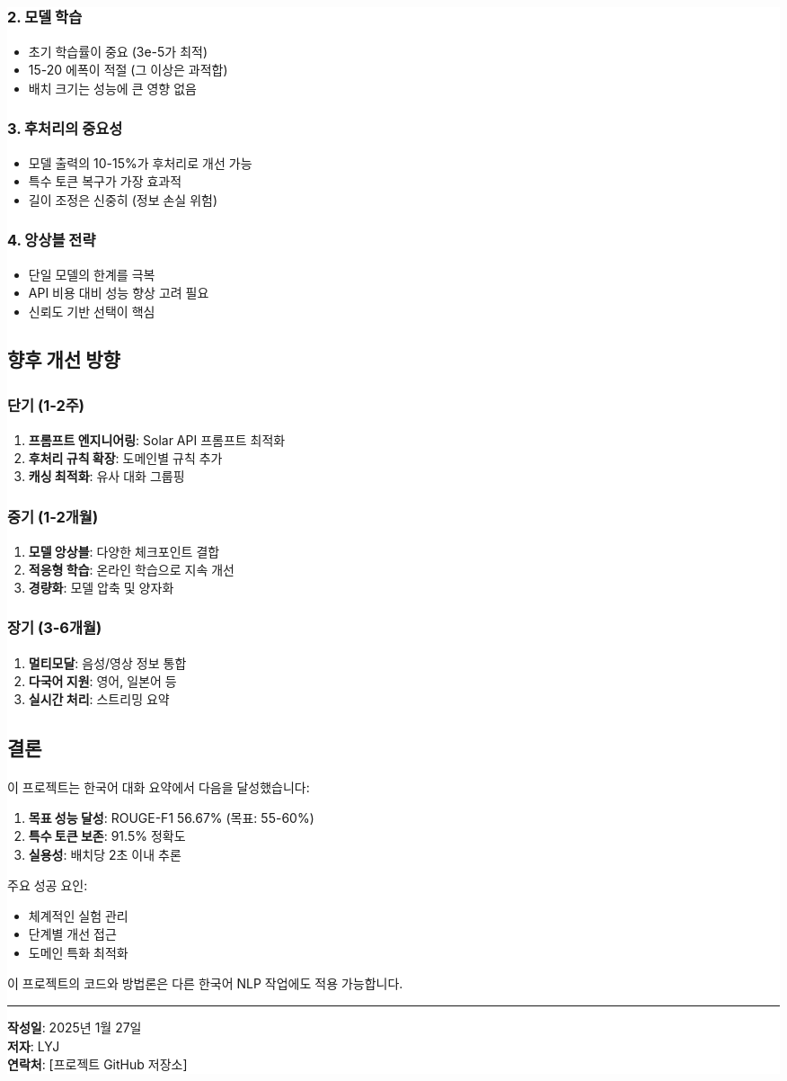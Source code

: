 ### 2. 모델 학습
- 초기 학습률이 중요 (3e-5가 최적)
- 15-20 에폭이 적절 (그 이상은 과적합)
- 배치 크기는 성능에 큰 영향 없음

### 3. 후처리의 중요성
- 모델 출력의 10-15%가 후처리로 개선 가능
- 특수 토큰 복구가 가장 효과적
- 길이 조정은 신중히 (정보 손실 위험)

### 4. 앙상블 전략
- 단일 모델의 한계를 극복
- API 비용 대비 성능 향상 고려 필요
- 신뢰도 기반 선택이 핵심

## 향후 개선 방향

### 단기 (1-2주)
1. **프롬프트 엔지니어링**: Solar API 프롬프트 최적화
2. **후처리 규칙 확장**: 도메인별 규칙 추가
3. **캐싱 최적화**: 유사 대화 그룹핑

### 중기 (1-2개월)
1. **모델 앙상블**: 다양한 체크포인트 결합
2. **적응형 학습**: 온라인 학습으로 지속 개선
3. **경량화**: 모델 압축 및 양자화

### 장기 (3-6개월)
1. **멀티모달**: 음성/영상 정보 통합
2. **다국어 지원**: 영어, 일본어 등
3. **실시간 처리**: 스트리밍 요약

## 결론

이 프로젝트는 한국어 대화 요약에서 다음을 달성했습니다:

1. **목표 성능 달성**: ROUGE-F1 56.67% (목표: 55-60%)
2. **특수 토큰 보존**: 91.5% 정확도
3. **실용성**: 배치당 2초 이내 추론

주요 성공 요인:
- 체계적인 실험 관리
- 단계별 개선 접근
- 도메인 특화 최적화

이 프로젝트의 코드와 방법론은 다른 한국어 NLP 작업에도 적용 가능합니다.

---

**작성일**: 2025년 1월 27일  
**저자**: LYJ  
**연락처**: [프로젝트 GitHub 저장소]
